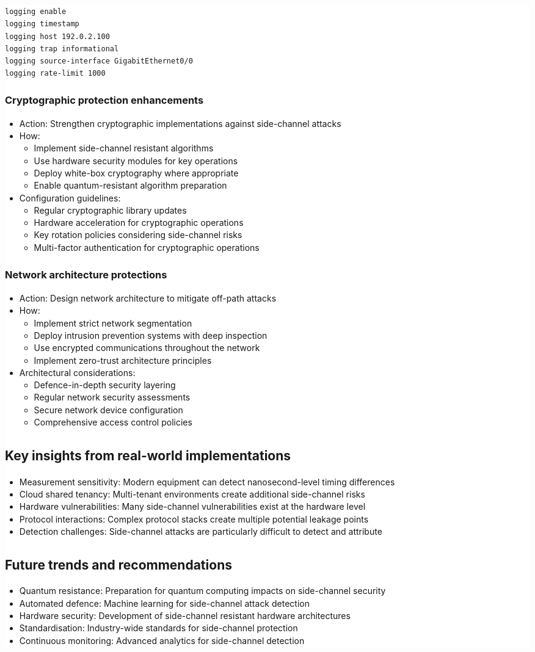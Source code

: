 ```text
logging enable
logging timestamp
logging host 192.0.2.100
logging trap informational
logging source-interface GigabitEthernet0/0
logging rate-limit 1000
```

### Cryptographic protection enhancements

-   Action: Strengthen cryptographic implementations against side-channel attacks
-   How:
    -   Implement side-channel resistant algorithms
    -   Use hardware security modules for key operations
    -   Deploy white-box cryptography where appropriate
    -   Enable quantum-resistant algorithm preparation
-   Configuration guidelines:
    -   Regular cryptographic library updates
    -   Hardware acceleration for cryptographic operations
    -   Key rotation policies considering side-channel risks
    -   Multi-factor authentication for cryptographic operations

### Network architecture protections

-   Action: Design network architecture to mitigate off-path attacks
-   How:
    -   Implement strict network segmentation
    -   Deploy intrusion prevention systems with deep inspection
    -   Use encrypted communications throughout the network
    -   Implement zero-trust architecture principles
-   Architectural considerations:
    -   Defence-in-depth security layering
    -   Regular network security assessments
    -   Secure network device configuration
    -   Comprehensive access control policies

## Key insights from real-world implementations

-   Measurement sensitivity: Modern equipment can detect nanosecond-level timing differences
-   Cloud shared tenancy: Multi-tenant environments create additional side-channel risks
-   Hardware vulnerabilities: Many side-channel vulnerabilities exist at the hardware level
-   Protocol interactions: Complex protocol stacks create multiple potential leakage points
-   Detection challenges: Side-channel attacks are particularly difficult to detect and attribute

## Future trends and recommendations

-   Quantum resistance: Preparation for quantum computing impacts on side-channel security
-   Automated defence: Machine learning for side-channel attack detection
-   Hardware security: Development of side-channel resistant hardware architectures
-   Standardisation: Industry-wide standards for side-channel protection
-   Continuous monitoring: Advanced analytics for side-channel detection
